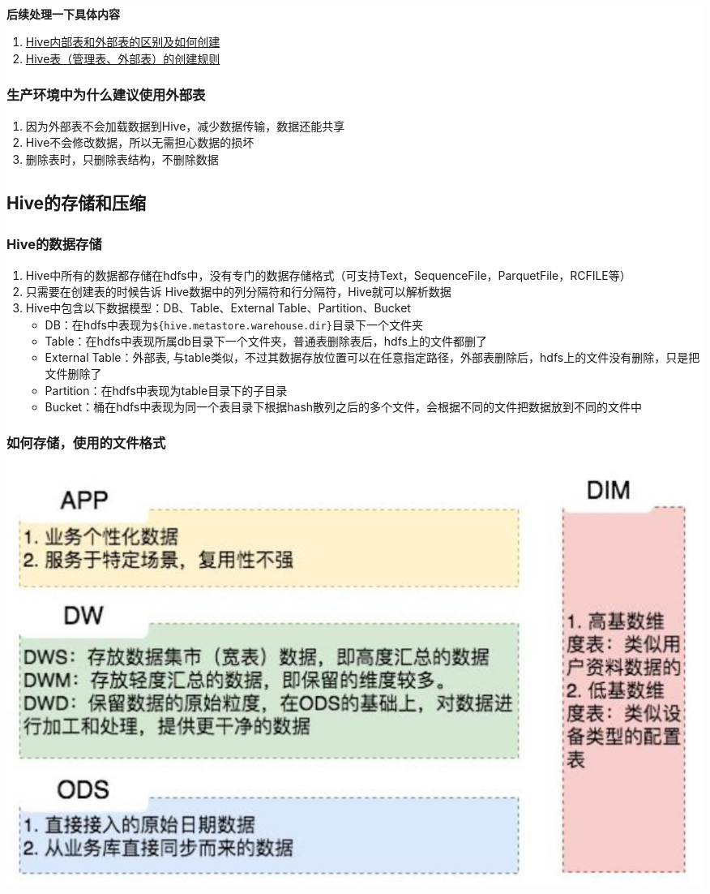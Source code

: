 **后续处理一下具体内容**  
1. [Hive内部表和外部表的区别及如何创建](https://blog.csdn.net/qq_39783601/article/details/104934245)  
2. [Hive表（管理表、外部表）的创建规则](https://www.cnblogs.com/leo-wong/articles/14257995.html)  

### 生产环境中为什么建议使用外部表  
1. 因为外部表不会加载数据到Hive，减少数据传输，数据还能共享  
2. Hive不会修改数据，所以无需担心数据的损坏  
3. 删除表时，只删除表结构，不删除数据  


## Hive的存储和压缩
### Hive的数据存储
1. Hive中所有的数据都存储在hdfs中，没有专门的数据存储格式（可支持Text，SequenceFile，ParquetFile，RCFILE等）  
2. 只需要在创建表的时候告诉 Hive数据中的列分隔符和行分隔符，Hive就可以解析数据  
3. Hive中包含以下数据模型：DB、Table、External Table、Partition、Bucket  
	+ DB：在hdfs中表现为`${hive.metastore.warehouse.dir}`目录下一个文件夹  
	+ Table：在hdfs中表现所属db目录下一个文件夹，普通表删除表后，hdfs上的文件都删了  
	+ External Table：外部表, 与table类似，不过其数据存放位置可以在任意指定路径，外部表删除后，hdfs上的文件没有删除，只是把文件删除了  
	+ Partition：在hdfs中表现为table目录下的子目录  
	+ Bucket：桶在hdfs中表现为同一个表目录下根据hash散列之后的多个文件，会根据不同的文件把数据放到不同的文件中  

### 如何存储，使用的文件格式  
![Hive数仓分层结构](hive_files/Hive数仓分层结构.jpg)  